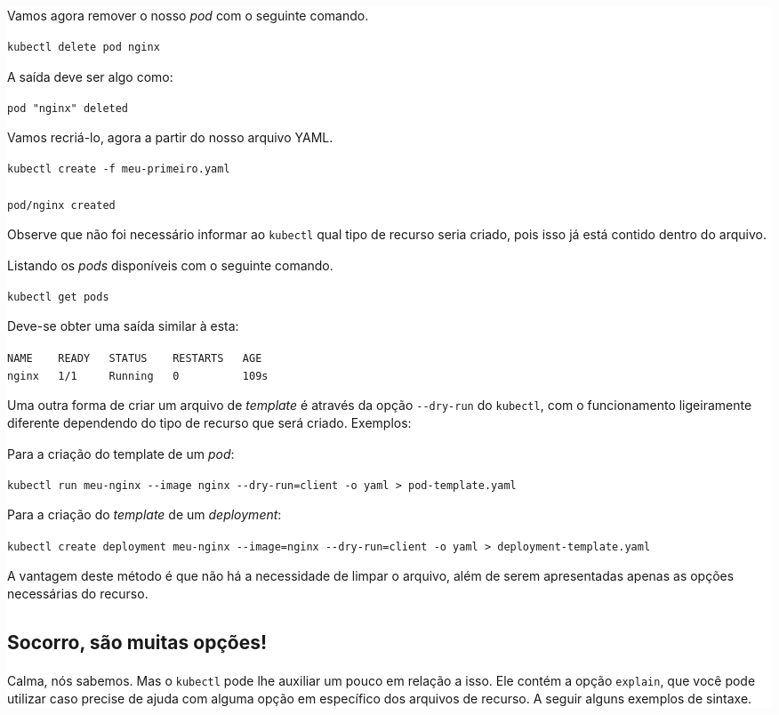 Vamos agora remover o nosso *pod* com o seguinte comando.

```
kubectl delete pod nginx
```

A saída deve ser algo como:

```
pod "nginx" deleted
```

Vamos recriá-lo, agora a partir do nosso arquivo YAML.

```
kubectl create -f meu-primeiro.yaml

pod/nginx created
```

Observe que não foi necessário informar ao ``kubectl`` qual tipo de recurso seria criado, pois isso já está contido dentro do arquivo.

Listando os *pods* disponíveis com o seguinte comando.

```
kubectl get pods
```

Deve-se obter uma saída similar à esta:

```
NAME    READY   STATUS    RESTARTS   AGE
nginx   1/1     Running   0          109s
```

Uma outra forma de criar um arquivo de *template* é através da opção ``--dry-run`` do ``kubectl``, com o funcionamento ligeiramente diferente dependendo do tipo de recurso que será criado. Exemplos:

Para a criação do template de um *pod*:

```
kubectl run meu-nginx --image nginx --dry-run=client -o yaml > pod-template.yaml
```

Para a criação do *template* de um *deployment*:

```
kubectl create deployment meu-nginx --image=nginx --dry-run=client -o yaml > deployment-template.yaml
```

A vantagem deste método é que não há a necessidade de limpar o arquivo, além de serem apresentadas apenas as opções necessárias do recurso.

## Socorro, são muitas opções!

Calma, nós sabemos. Mas o ``kubectl`` pode lhe auxiliar um pouco em relação a isso. Ele contém a opção ``explain``, que você pode utilizar caso precise de ajuda com alguma opção em específico dos arquivos de recurso. A seguir alguns exemplos de sintaxe.
